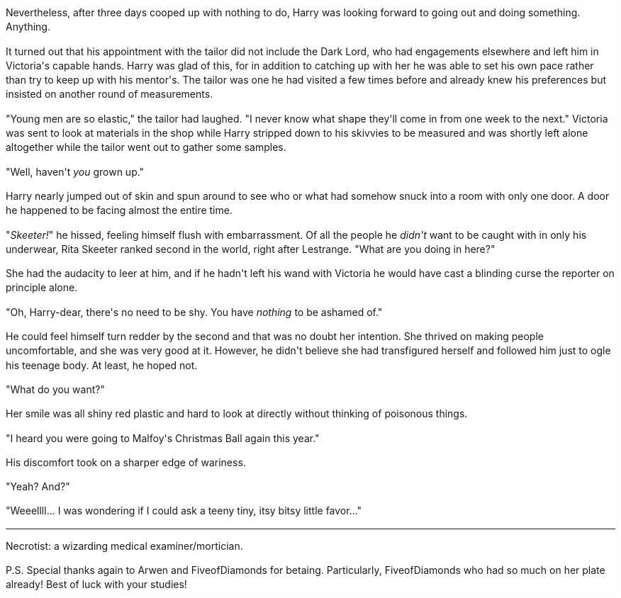 Nevertheless, after three days cooped up with nothing to do, Harry was
looking forward to going out and doing something. Anything.

It turned out that his appointment with the tailor did not include the
Dark Lord, who had engagements elsewhere and left him in Victoria's
capable hands. Harry was glad of this, for in addition to catching up
with her he was able to set his own pace rather than try to keep up with
his mentor's. The tailor was one he had visited a few times before and
already knew his preferences but insisted on another round of
measurements.

"Young men are so elastic," the tailor had laughed. "I never know what
shape they'll come in from one week to the next." Victoria was sent to
look at materials in the shop while Harry stripped down to his skivvies
to be measured and was shortly left alone altogether while the tailor
went out to gather some samples.

"Well, haven't *you* grown up."

Harry nearly jumped out of skin and spun around to see who or what had
somehow snuck into a room with only one door. A door he happened to be
facing almost the entire time.

"*Skeeter!*" he hissed, feeling himself flush with embarrassment. Of all
the people he *didn't* want to be caught with in only his underwear,
Rita Skeeter ranked second in the world, right after Lestrange. "What
are you doing in here?"

She had the audacity to leer at him, and if he hadn't left his wand with
Victoria he would have cast a blinding curse the reporter on principle
alone.

"Oh, Harry-dear, there's no need to be shy. You have *nothing* to be
ashamed of."

He could feel himself turn redder by the second and that was no doubt
her intention. She thrived on making people uncomfortable, and she was
very good at it. However, he didn't believe she had transfigured herself
and followed him just to ogle his teenage body. At least, he hoped not.

"What do you want?"

Her smile was all shiny red plastic and hard to look at directly without
thinking of poisonous things.

"I heard you were going to Malfoy's Christmas Ball again this year."

His discomfort took on a sharper edge of wariness.

"Yeah? And?"

"Weeellll... I was wondering if I could ask a teeny tiny, itsy bitsy
little favor..."

* * * * *

Necrotist: a wizarding medical examiner/mortician.

P.S. Special thanks again to Arwen and FiveofDiamonds for betaing.
Particularly, FiveofDiamonds who had so much on her plate already! Best
of luck with your studies!